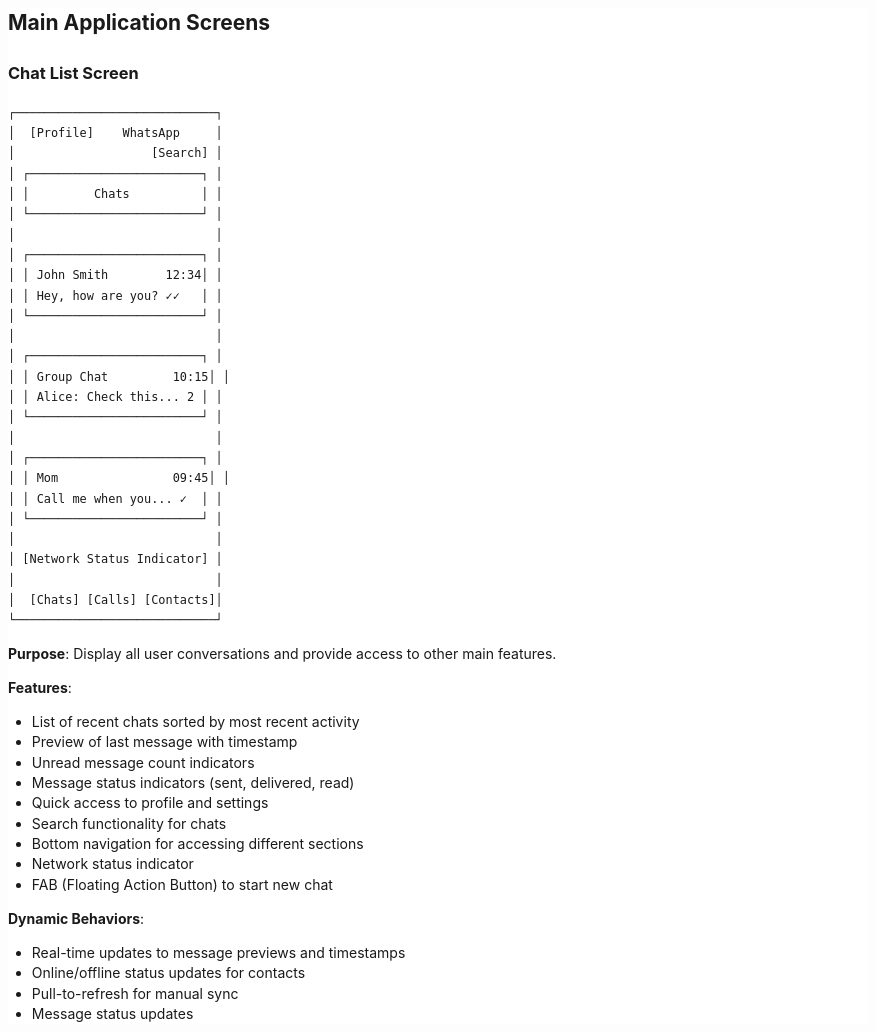 ## Main Application Screens

### Chat List Screen

```text
┌────────────────────────────┐
│  [Profile]    WhatsApp     │
│                   [Search] │
│ ┌────────────────────────┐ │
│ │         Chats          │ │
│ └────────────────────────┘ │
│                            │
│ ┌────────────────────────┐ │
│ │ John Smith        12:34│ │
│ │ Hey, how are you? ✓✓   │ │
│ └────────────────────────┘ │
│                            │
│ ┌────────────────────────┐ │
│ │ Group Chat         10:15│ │
│ │ Alice: Check this... 2 │ │
│ └────────────────────────┘ │
│                            │
│ ┌────────────────────────┐ │
│ │ Mom                09:45│ │
│ │ Call me when you... ✓  │ │
│ └────────────────────────┘ │
│                            │
│ [Network Status Indicator] │
│                            │
│  [Chats] [Calls] [Contacts]│
└────────────────────────────┘
```

**Purpose**: Display all user conversations and provide access to other main features.

**Features**:

- List of recent chats sorted by most recent activity
- Preview of last message with timestamp
- Unread message count indicators
- Message status indicators (sent, delivered, read)
- Quick access to profile and settings
- Search functionality for chats
- Bottom navigation for accessing different sections
- Network status indicator
- FAB (Floating Action Button) to start new chat

**Dynamic Behaviors**:

- Real-time updates to message previews and timestamps
- Online/offline status updates for contacts
- Pull-to-refresh for manual sync
- Message status updates
